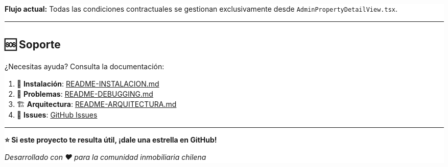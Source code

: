 **Flujo actual:** Todas las condiciones contractuales se gestionan exclusivamente desde `AdminPropertyDetailView.tsx`.

---

## 🆘 **Soporte**

¿Necesitas ayuda? Consulta la documentación:

1. 🚀 **Instalación**: [README-INSTALACION.md](README-INSTALACION.md)
2. 🐛 **Problemas**: [README-DEBUGGING.md](README-DEBUGGING.md)
3. 🏗️ **Arquitectura**: [README-ARQUITECTURA.md](README-ARQUITECTURA.md)
4. 💬 **Issues**: [GitHub Issues](https://github.com/tu-repo/issues)

---

**⭐ Si este proyecto te resulta útil, ¡dale una estrella en GitHub!**

*Desarrollado con ❤️ para la comunidad inmobiliaria chilena*